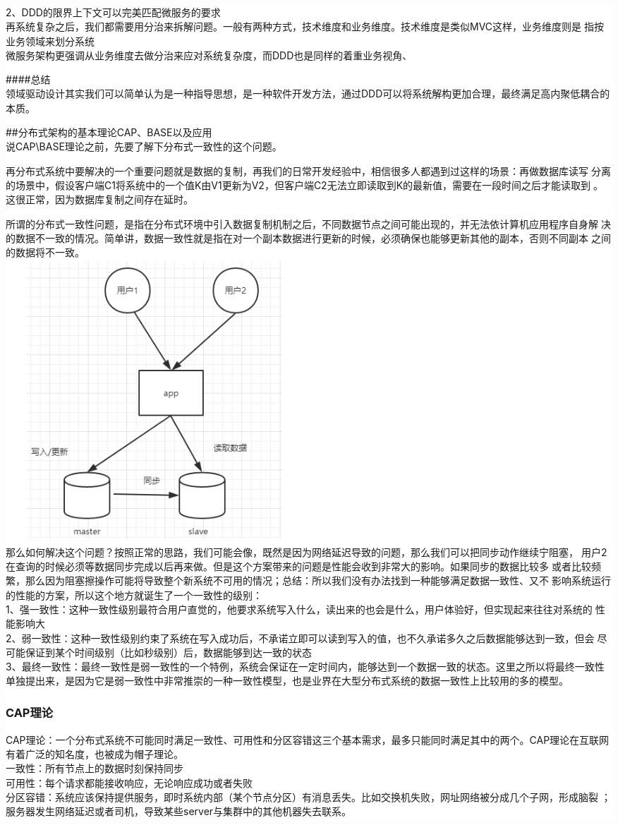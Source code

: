 2、DDD的限界上下文可以完美匹配微服务的要求  
    再系统复杂之后，我们都需要用分治来拆解问题。一般有两种方式，技术维度和业务维度。技术维度是类似MVC这样，业务维度则是
    指按业务领域来划分系统  
    微服务架构更强调从业务维度去做分治来应对系统复杂度，而DDD也是同样的着重业务视角、  

####总结  
领域驱动设计其实我们可以简单认为是一种指导思想，是一种软件开发方法，通过DDD可以将系统解构更加合理，最终满足高内聚低耦合的
本质。  


##分布式架构的基本理论CAP、BASE以及应用  
说CAP\BASE理论之前，先要了解下分布式一致性的这个问题。  

再分布式系统中要解决的一个重要问题就是数据的复制，再我们的日常开发经验中，相信很多人都遇到过这样的场景：再做数据库读写
分离的场景中，假设客户端C1将系统中的一个值K由V1更新为V2，但客户端C2无法立即读取到K的最新值，需要在一段时间之后才能读取到
。这很正常，因为数据库复制之间存在延时。  

所谓的分布式一致性问题，是指在分布式环境中引入数据复制机制之后，不同数据节点之间可能出现的，并无法依计算机应用程序自身解
决的数据不一致的情况。简单讲，数据一致性就是指在对一个副本数据进行更新的时候，必须确保也能够更新其他的副本，否则不同副本
之间的数据将不一致。  
![images](https://github.com/CaoWenCool/distributed/blob/master/%E6%BC%AB%E8%B0%88%E5%88%86%E5%B8%83%E5%BC%8F%E6%9E%B6%E6%9E%84/image/%E6%95%B0%E6%8D%AE%E5%BA%93%E8%AF%BB%E5%86%99%E5%88%86%E7%A6%BB.jpg)  
那么如何解决这个问题？按照正常的思路，我们可能会像，既然是因为网络延迟导致的问题，那么我们可以把同步动作继续宁阻塞，
用户2在查询的时候必须等数据同步完成以后再来做。但是这个方案带来的问题是性能会收到非常大的影响。如果同步的数据比较多
或者比较频繁，那么因为阻塞擦操作可能将导致整个新系统不可用的情况；总结：所以我们没有办法找到一种能够满足数据一致性、又不
影响系统运行的性能的方案，所以这个地方就诞生了一个一致性的级别：  
1、强一致性：这种一致性级别最符合用户直觉的，他要求系统写入什么，读出来的也会是什么，用户体验好，但实现起来往往对系统的
性能影响大  
2、弱一致性：这种一致性级别约束了系统在写入成功后，不承诺立即可以读到写入的值，也不久承诺多久之后数据能够达到一致，但会
尽可能保证到某个时间级别（比如秒级别）后，数据能够到达一致的状态  
3、最终一致性：最终一致性是弱一致性的一个特例，系统会保证在一定时间内，能够达到一个数据一致的状态。这里之所以将最终一致性
单独提出来，是因为它是弱一致性中非常推崇的一种一致性模型，也是业界在大型分布式系统的数据一致性上比较用的多的模型。  

### CAP理论  
CAP理论：一个分布式系统不可能同时满足一致性、可用性和分区容错这三个基本需求，最多只能同时满足其中的两个。CAP理论在互联网
有着广泛的知名度，也被成为帽子理论。  
一致性：所有节点上的数据时刻保持同步  
可用性：每个请求都能接收响应，无论响应成功或者失败  
分区容错：系统应该保持提供服务，即时系统内部（某个节点分区）有消息丢失。比如交换机失败，网址网络被分成几个子网，形成脑裂
；服务器发生网络延迟或者司机，导致某些server与集群中的其他机器失去联系。  
